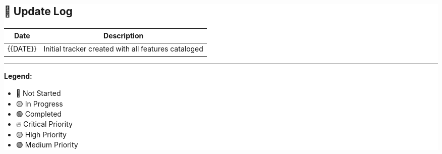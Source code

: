 
## 📝 Update Log

| Date | Description |
|------|-------------|
| {{DATE}} | Initial tracker created with all features cataloged |

---

**Legend:**

- 🔴 Not Started
- 🟡 In Progress
- 🟢 Completed
- 🔥 Critical Priority
- 🟡 High Priority
- 🟢 Medium Priority
